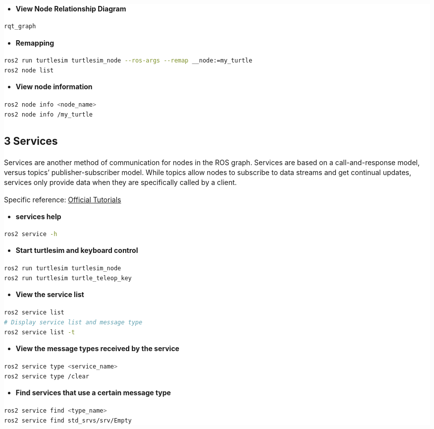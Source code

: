 - **View Node Relationship Diagram**

```bash
rqt_graph
```

- **Remapping**

```bash
ros2 run turtlesim turtlesim_node --ros-args --remap __node:=my_turtle
ros2 node list
```

- **View node information**

```bash
ros2 node info <node_name>
ros2 node info /my_turtle
```

## 3 Services

Services are another method of communication for nodes in the ROS graph. Services are based on a call-and-response model, versus topics’ publisher-subscriber model. While topics allow nodes to subscribe to data streams and get continual updates, services only provide data when they are specifically called by a client.

Specific reference: [Official Tutorials](https://docs.ros.org/en/foxy/Tutorials/Beginner-CLI-Tools/Understanding-ROS2-Services/Understanding-ROS2-Services.html)

- **services help**

```bash
ros2 service -h
```

- **Start turtlesim and keyboard control**

```bash
ros2 run turtlesim turtlesim_node
ros2 run turtlesim turtle_teleop_key
```

- **View the service list**

```bash
ros2 service list
# Display service list and message type
ros2 service list -t
```

- **View the message types received by the service**

```bash
ros2 service type <service_name>
ros2 service type /clear
```

- **Find services that use a certain message type**

```bash
ros2 service find <type_name>
ros2 service find std_srvs/srv/Empty
```
